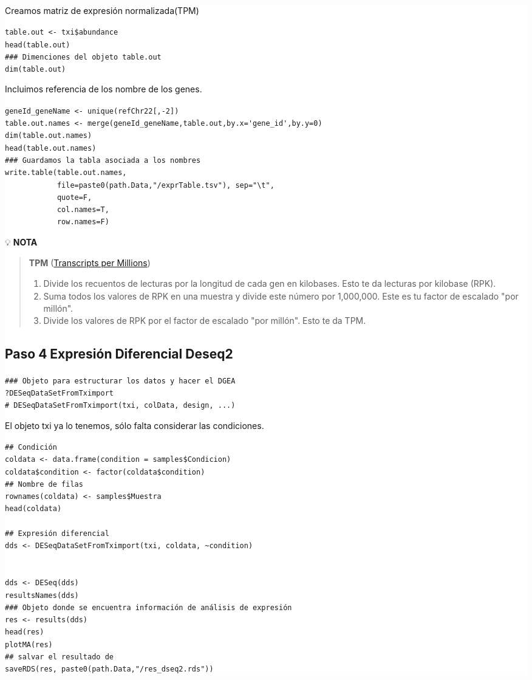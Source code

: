 Creamos matriz de expresión normalizada(TPM) 

```
table.out <- txi$abundance
head(table.out)
### Dimenciones del objeto table.out
dim(table.out)
```

Incluimos referencia de los nombre de los genes.

```
geneId_geneName <- unique(refChr22[,-2])
table.out.names <- merge(geneId_geneName,table.out,by.x='gene_id',by.y=0)
dim(table.out.names)
head(table.out.names)
### Guardamos la tabla asociada a los nombres
write.table(table.out.names, 
            file=paste0(path.Data,"/exprTable.tsv"), sep="\t", 
            quote=F, 
            col.names=T,
            row.names=F)
```

:bulb: **NOTA**
> **TPM** ([Transcripts per Millions](https://www.rna-seqblog.com/rpkm-fpkm-and-tpm-clearly-explained/)) 
>
>1. Divide los recuentos de lecturas por la longitud de cada gen en kilobases. Esto te da lecturas por kilobase (RPK).
>2. Suma todos los valores de RPK en una muestra y divide este número por 1,000,000. Este es tu factor de escalado "por millón".
>3. Divide los valores de RPK por el factor de escalado "por millón". Esto te da TPM.

## Paso 4 Expresión Diferencial Deseq2
```
### Objeto para estructurar los datos y hacer el DGEA
?DESeqDataSetFromTximport
# DESeqDataSetFromTximport(txi, colData, design, ...)
```
El objeto txi ya lo tenemos, sólo falta considerar las condiciones.

```
## Condición
coldata <- data.frame(condition = samples$Condicion)
coldata$condition <- factor(coldata$condition)
## Nombre de filas
rownames(coldata) <- samples$Muestra
head(coldata)

## Expresión diferencial
dds <- DESeqDataSetFromTximport(txi, coldata, ~condition)


dds <- DESeq(dds)
resultsNames(dds)
### Objeto donde se encuentra información de análisis de expresión
res <- results(dds)
head(res)
plotMA(res)
## salvar el resultado de 
saveRDS(res, paste0(path.Data,"/res_dseq2.rds"))
```
